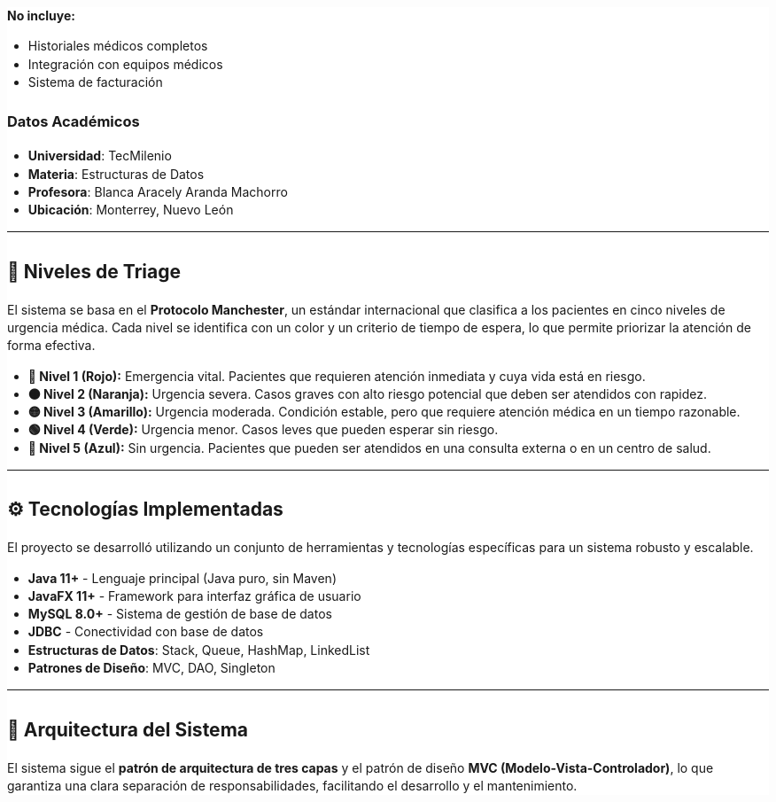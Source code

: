 **No incluye:**

  * Historiales médicos completos
  * Integración con equipos médicos
  * Sistema de facturación

### Datos Académicos

  * **Universidad**: TecMilenio
  * **Materia**: Estructuras de Datos
  * **Profesora**: Blanca Aracely Aranda Machorro
  * **Ubicación**: Monterrey, Nuevo León

-----

## 🚨 Niveles de Triage

El sistema se basa en el **Protocolo Manchester**, un estándar internacional que clasifica a los pacientes en cinco niveles de urgencia médica. Cada nivel se identifica con un color y un criterio de tiempo de espera, lo que permite priorizar la atención de forma efectiva.

  * **🔴 Nivel 1 (Rojo):** Emergencia vital. Pacientes que requieren atención inmediata y cuya vida está en riesgo.
  * **🟠 Nivel 2 (Naranja):** Urgencia severa. Casos graves con alto riesgo potencial que deben ser atendidos con rapidez.
  * **🟡 Nivel 3 (Amarillo):** Urgencia moderada. Condición estable, pero que requiere atención médica en un tiempo razonable.
  * **🟢 Nivel 4 (Verde):** Urgencia menor. Casos leves que pueden esperar sin riesgo.
  * **🔵 Nivel 5 (Azul):** Sin urgencia. Pacientes que pueden ser atendidos en una consulta externa o en un centro de salud.

-----

## ⚙️ Tecnologías Implementadas

El proyecto se desarrolló utilizando un conjunto de herramientas y tecnologías específicas para un sistema robusto y escalable.

  * **Java 11+** - Lenguaje principal (Java puro, sin Maven)
  * **JavaFX 11+** - Framework para interfaz gráfica de usuario
  * **MySQL 8.0+** - Sistema de gestión de base de datos
  * **JDBC** - Conectividad con base de datos
  * **Estructuras de Datos**: Stack, Queue, HashMap, LinkedList
  * **Patrones de Diseño**: MVC, DAO, Singleton

-----

## 📂 Arquitectura del Sistema

El sistema sigue el **patrón de arquitectura de tres capas** y el patrón de diseño **MVC (Modelo-Vista-Controlador)**, lo que garantiza una clara separación de responsabilidades, facilitando el desarrollo y el mantenimiento.
